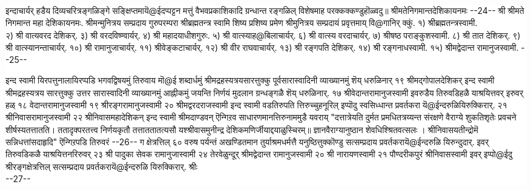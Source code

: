 इन्दाचार्यर् हडैय दिव्यचरित्रङ्गळिङ्गे सङ्क्षिप्तमायॆ@ईदप्पट्टन मत्तुं वैभवप्रकाशिकादि ग्रन्धान्त रङ्गळिल् विशेषमाह परक्कक्कण्डुहॊळ्वदु॥
श्रीमतेनिगमान्तदेशिकायनमः
--24--
श्री
श्रीमते निगमान्त महा देशिकायनमः.
श्रीमन्मुनित्रय सम्प्रदाय गुरुपरम्परा
श्रीब्रह्मतन्त्र स्वामि शिष्य प्रशिष्य प्रमेण श्रीमुनित्रय सम्प्रदायं प्रवृत्तमाय् वि@गानिर् क्कुं.
१) श्रीब्रह्मतन्त्रस्वामी.    
२) श्री वात्यवरद देशिकर्.
३) श्री वरदविष्ण्वार्यर्.
४) श्री महादयाधीशगुरुः.
५) श्री वात्स्याह@बिलाचार्यर्.
६) श्री वात्स्य वरदाचार्यर्.
७) श्रीषष्ठ पराङ्कुशस्वामी.
८) श्री तात देशिकर्.
९) श्री वात्स्यानन्ताचार्यर्.
१०) श्री रामानुजाचार्यर्.
११) श्रीवेङ्कटाचार्यर्.
१२) श्री वीर राघवाचार्यर्.
१३) श्री रङ्गपति देशिकर्.
१४) श्री रङ्गनाधस्वामी.
१५) श्रीमद्वेदान्त रामानुजस्वामी.
--25--

इन्द स्वामी यिरपत्तुनालायिरप्पडि भगवद्विषयमुं तिरुवाय मॊ@ई शब्दार्धमुं श्रीमद्रहस्यत्रयसारत्तुक्कु पूर्वसारास्वादिनी व्याख्यानमुं शॆय् धरुळिनार्
१९ श्रीमद्गोपालदेशिकर्
इन्द स्वामी श्रीमद्रहस्यत्रय सारत्तुक्कु उत्तर सारास्वादिनी व्याख्यानमुं आह्नीकमुं जयन्ति निर्णयं मुदलान ग्रन्धङ्गळै शॆय् धरुळिनार्.
१७ श्रीवेदान्तरामानुजस्वामी
इवरुडैय तिरुवडिहळै याश्रयित्तवर् इरुवर् हळ्
१८ वेदान्तरामानुजस्वामी
१९ श्रीरङ्गरामानुजस्वामी
२० श्रीमद्वरदराजस्वामी
इन्द स्वामी वडतिरुपति त्तिरुच्चुहनूरिल् इप्पॊदु स्वसिध्धान्त प्रवर्तकरा यॆ@ईन्दरुळियिरुक्किरार्.
२१ श्रीनिवासरामानुजस्वामी
२२ श्रीनिवासमहादेशिकन्
इन्द स्वामी श्रीमदाण्डवन् ऎन्गिऱव साधारणमानत्तिरुनाममुडै यवराय् "दत्तात्रेयति दुर्मत प्रमधितत्रय्यन्त संरक्षणे वैराग्ये शुकतिशृतेः प्रवचने शीर्षस्यतत्तातति। ततादृक्परतत्त्व निर्णयकृतौ तत्ताततातत्यसौ यश्श्रीवासमुनीन्द्र देशिकमणिर्जीयाद्दयाळुस्चिरम्॥ ज्ञानवैराग्यानुष्ठान शेवधिश्श्रितवत्सलः । श्रीनिवासयतीन्द्रोमॆ सन्निधत्तांसदाहृदि" ऎन्गिऱपडि तिरुवरं
--26--
ग क्षेत्रत्तिल् ६० वरुष पर्यन्तं अखण्डितमान तुर्याश्रमधर्मत्तै यनुष्ठित्तुक्कॊण्डु सत्सम्प्रदाय प्रवर्तकरायॆ@ईन्दरुळि यिरुन्दुदार्.
इवर् तिरुवडिकळै याश्रयित्तनरिरुवर्
२३ श्री पादुका सेवक रामानुजास्वामी
२४ तेरवेळुन्दूर् श्रीमद्वेदान्त रामानुजस्वामी
२० श्री नारायणस्वामी
२१ पौण्दरीकपुरं श्रीनिवासस्वामी
इवर् इप्पो@ईदु श्रीरङ्गक्षेत्रत्तिल् सत्सम्प्रदाय प्रवर्तकरायॆ@ईन्दरुळि यिरुक्किरार्.
श्रीः  
--27--
